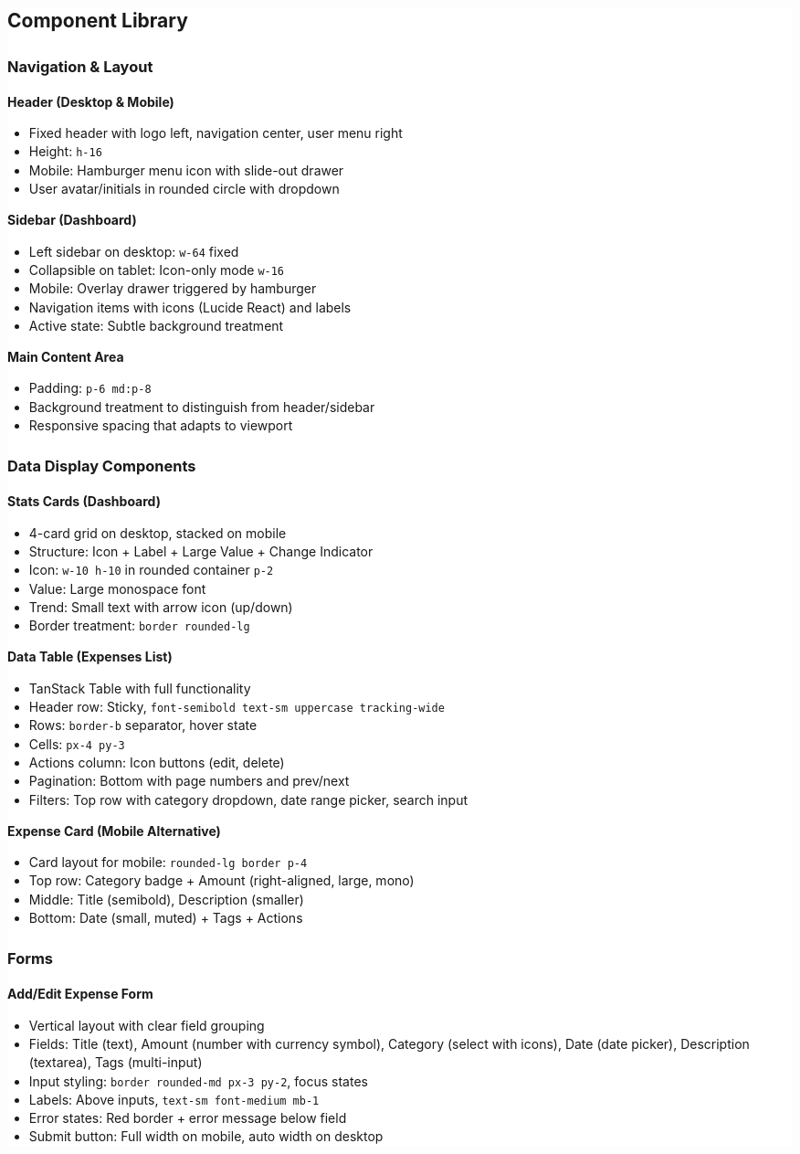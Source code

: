 
## Component Library

### Navigation & Layout

**Header (Desktop & Mobile)**
- Fixed header with logo left, navigation center, user menu right
- Height: `h-16`
- Mobile: Hamburger menu icon with slide-out drawer
- User avatar/initials in rounded circle with dropdown

**Sidebar (Dashboard)**
- Left sidebar on desktop: `w-64` fixed
- Collapsible on tablet: Icon-only mode `w-16`
- Mobile: Overlay drawer triggered by hamburger
- Navigation items with icons (Lucide React) and labels
- Active state: Subtle background treatment

**Main Content Area**
- Padding: `p-6 md:p-8`
- Background treatment to distinguish from header/sidebar
- Responsive spacing that adapts to viewport

### Data Display Components

**Stats Cards (Dashboard)**
- 4-card grid on desktop, stacked on mobile
- Structure: Icon + Label + Large Value + Change Indicator
- Icon: `w-10 h-10` in rounded container `p-2`
- Value: Large monospace font
- Trend: Small text with arrow icon (up/down)
- Border treatment: `border rounded-lg`

**Data Table (Expenses List)**
- TanStack Table with full functionality
- Header row: Sticky, `font-semibold text-sm uppercase tracking-wide`
- Rows: `border-b` separator, hover state
- Cells: `px-4 py-3`
- Actions column: Icon buttons (edit, delete)
- Pagination: Bottom with page numbers and prev/next
- Filters: Top row with category dropdown, date range picker, search input

**Expense Card (Mobile Alternative)**
- Card layout for mobile: `rounded-lg border p-4`
- Top row: Category badge + Amount (right-aligned, large, mono)
- Middle: Title (semibold), Description (smaller)
- Bottom: Date (small, muted) + Tags + Actions

### Forms

**Add/Edit Expense Form**
- Vertical layout with clear field grouping
- Fields: Title (text), Amount (number with currency symbol), Category (select with icons), Date (date picker), Description (textarea), Tags (multi-input)
- Input styling: `border rounded-md px-3 py-2`, focus states
- Labels: Above inputs, `text-sm font-medium mb-1`
- Error states: Red border + error message below field
- Submit button: Full width on mobile, auto width on desktop
